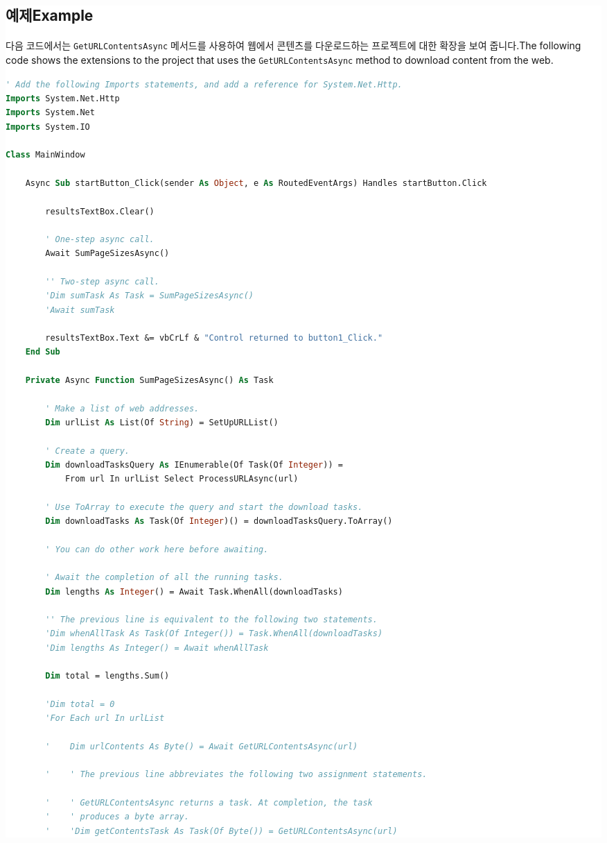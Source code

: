 ## <a name="example"></a><span data-ttu-id="38bdc-158">예제</span><span class="sxs-lookup"><span data-stu-id="38bdc-158">Example</span></span>

<span data-ttu-id="38bdc-159">다음 코드에서는 `GetURLContentsAsync` 메서드를 사용하여 웹에서 콘텐츠를 다운로드하는 프로젝트에 대한 확장을 보여 줍니다.</span><span class="sxs-lookup"><span data-stu-id="38bdc-159">The following code shows the extensions to the project that uses the `GetURLContentsAsync` method to download content from the web.</span></span>

```vb
' Add the following Imports statements, and add a reference for System.Net.Http.
Imports System.Net.Http
Imports System.Net
Imports System.IO

Class MainWindow

    Async Sub startButton_Click(sender As Object, e As RoutedEventArgs) Handles startButton.Click

        resultsTextBox.Clear()

        ' One-step async call.
        Await SumPageSizesAsync()

        '' Two-step async call.
        'Dim sumTask As Task = SumPageSizesAsync()
        'Await sumTask

        resultsTextBox.Text &= vbCrLf & "Control returned to button1_Click."
    End Sub

    Private Async Function SumPageSizesAsync() As Task

        ' Make a list of web addresses.
        Dim urlList As List(Of String) = SetUpURLList()

        ' Create a query.
        Dim downloadTasksQuery As IEnumerable(Of Task(Of Integer)) =
            From url In urlList Select ProcessURLAsync(url)

        ' Use ToArray to execute the query and start the download tasks.
        Dim downloadTasks As Task(Of Integer)() = downloadTasksQuery.ToArray()

        ' You can do other work here before awaiting.

        ' Await the completion of all the running tasks.
        Dim lengths As Integer() = Await Task.WhenAll(downloadTasks)

        '' The previous line is equivalent to the following two statements.
        'Dim whenAllTask As Task(Of Integer()) = Task.WhenAll(downloadTasks)
        'Dim lengths As Integer() = Await whenAllTask

        Dim total = lengths.Sum()

        'Dim total = 0
        'For Each url In urlList

        '    Dim urlContents As Byte() = Await GetURLContentsAsync(url)

        '    ' The previous line abbreviates the following two assignment statements.

        '    ' GetURLContentsAsync returns a task. At completion, the task
        '    ' produces a byte array.
        '    'Dim getContentsTask As Task(Of Byte()) = GetURLContentsAsync(url)
```